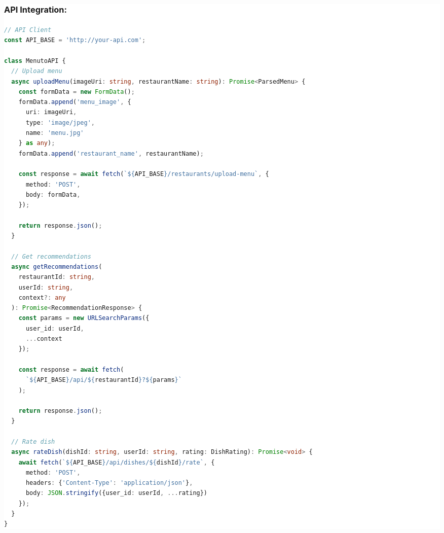 ### **API Integration:**
```typescript
// API Client
const API_BASE = 'http://your-api.com';

class MenutoAPI {
  // Upload menu
  async uploadMenu(imageUri: string, restaurantName: string): Promise<ParsedMenu> {
    const formData = new FormData();
    formData.append('menu_image', {
      uri: imageUri,
      type: 'image/jpeg',
      name: 'menu.jpg'
    } as any);
    formData.append('restaurant_name', restaurantName);
    
    const response = await fetch(`${API_BASE}/restaurants/upload-menu`, {
      method: 'POST',
      body: formData,
    });
    
    return response.json();
  }
  
  // Get recommendations
  async getRecommendations(
    restaurantId: string, 
    userId: string, 
    context?: any
  ): Promise<RecommendationResponse> {
    const params = new URLSearchParams({
      user_id: userId,
      ...context
    });
    
    const response = await fetch(
      `${API_BASE}/api/${restaurantId}?${params}`
    );
    
    return response.json();
  }
  
  // Rate dish
  async rateDish(dishId: string, userId: string, rating: DishRating): Promise<void> {
    await fetch(`${API_BASE}/api/dishes/${dishId}/rate`, {
      method: 'POST',
      headers: {'Content-Type': 'application/json'},
      body: JSON.stringify({user_id: userId, ...rating})
    });
  }
}
```
